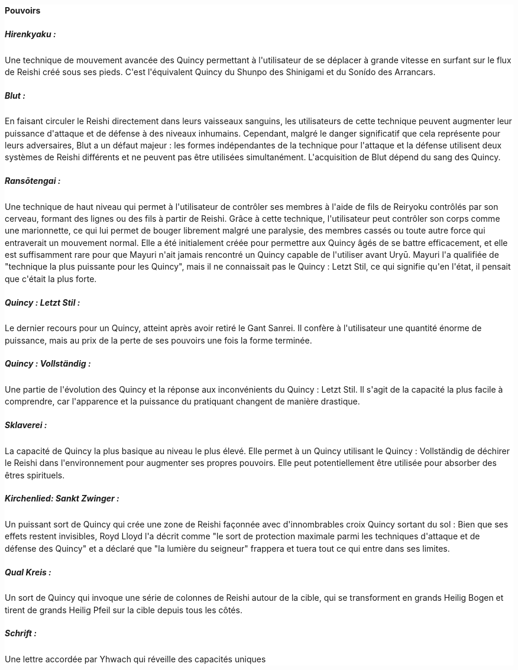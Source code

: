 #### Pouvoirs

##### Hirenkyaku :
Une technique de mouvement avancée des Quincy permettant à l'utilisateur de se déplacer à grande vitesse en surfant sur le flux de Reishi créé sous ses pieds. C'est l'équivalent Quincy du Shunpo des Shinigami et du Sonído des Arrancars.

##### Blut :
En faisant circuler le Reishi directement dans leurs vaisseaux sanguins, les utilisateurs de cette technique peuvent augmenter leur puissance d'attaque et de défense à des niveaux inhumains. Cependant, malgré le danger significatif que cela représente pour leurs adversaires, Blut a un défaut majeur : les formes indépendantes de la technique pour l'attaque et la défense utilisent deux systèmes de Reishi différents et ne peuvent pas être utilisées simultanément. L'acquisition de Blut dépend du sang des Quincy.

##### Ransōtengai :
Une technique de haut niveau qui permet à l'utilisateur de contrôler ses membres à l'aide de fils de Reiryoku contrôlés par son cerveau, formant des lignes ou des fils à partir de Reishi. Grâce à cette technique, l'utilisateur peut contrôler son corps comme une marionnette, ce qui lui permet de bouger librement malgré une paralysie, des membres cassés ou toute autre force qui entraverait un mouvement normal. Elle a été initialement créée pour permettre aux Quincy âgés de se battre efficacement, et elle est suffisamment rare pour que Mayuri n'ait jamais rencontré un Quincy capable de l'utiliser avant Uryū. Mayuri l'a qualifiée de "technique la plus puissante pour les Quincy", mais il ne connaissait pas le Quincy : Letzt Stil, ce qui signifie qu'en l'état, il pensait que c'était la plus forte.

##### Quincy : Letzt Stil :
Le dernier recours pour un Quincy, atteint après avoir retiré le Gant Sanrei. Il confère à l'utilisateur une quantité énorme de puissance, mais au prix de la perte de ses pouvoirs une fois la forme terminée. 

##### Quincy : Vollständig :
Une partie de l'évolution des Quincy et la réponse aux inconvénients du Quincy : Letzt Stil. Il s'agit de la capacité la plus facile à comprendre, car l'apparence et la puissance du pratiquant changent de manière drastique.

##### Sklaverei :
La capacité de Quincy la plus basique au niveau le plus élevé. Elle permet à un Quincy utilisant le Quincy : Vollständig de déchirer le Reishi dans l'environnement pour augmenter ses propres pouvoirs. Elle peut potentiellement être utilisée pour absorber des êtres spirituels.

##### Kirchenlied: Sankt Zwinger :
Un puissant sort de Quincy qui crée une zone de Reishi façonnée avec d'innombrables croix Quincy sortant du sol : Bien que ses effets restent invisibles, Royd Lloyd l'a décrit comme "le sort de protection maximale parmi les techniques d'attaque et de défense des Quincy" et a déclaré que "la lumière du seigneur" frappera et tuera tout ce qui entre dans ses limites.

##### Qual Kreis :
Un sort de Quincy qui invoque une série de colonnes de Reishi autour de la cible, qui se transforment en grands Heilig Bogen et tirent de grands Heilig Pfeil sur la cible depuis tous les côtés.

##### Schrift :
Une lettre accordée par Yhwach qui réveille des capacités uniques
